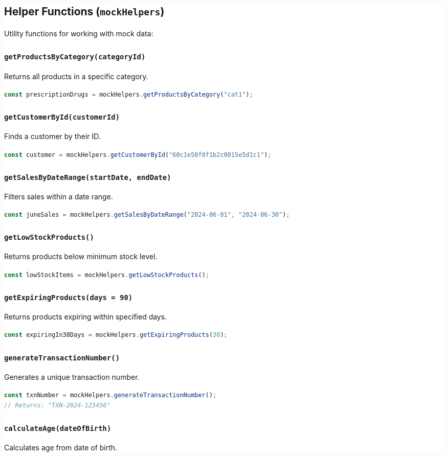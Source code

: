 ## Helper Functions (`mockHelpers`)

Utility functions for working with mock data:

### `getProductsByCategory(categoryId)`

Returns all products in a specific category.

```javascript
const prescriptionDrugs = mockHelpers.getProductsByCategory("cat1");
```

### `getCustomerById(customerId)`

Finds a customer by their ID.

```javascript
const customer = mockHelpers.getCustomerById("60c1e50f0f1b2c0015e5d1c1");
```

### `getSalesByDateRange(startDate, endDate)`

Filters sales within a date range.

```javascript
const juneSales = mockHelpers.getSalesByDateRange("2024-06-01", "2024-06-30");
```

### `getLowStockProducts()`

Returns products below minimum stock level.

```javascript
const lowStockItems = mockHelpers.getLowStockProducts();
```

### `getExpiringProducts(days = 90)`

Returns products expiring within specified days.

```javascript
const expiringIn30Days = mockHelpers.getExpiringProducts(30);
```

### `generateTransactionNumber()`

Generates a unique transaction number.

```javascript
const txnNumber = mockHelpers.generateTransactionNumber();
// Returns: "TXN-2024-123456"
```

### `calculateAge(dateOfBirth)`

Calculates age from date of birth.

